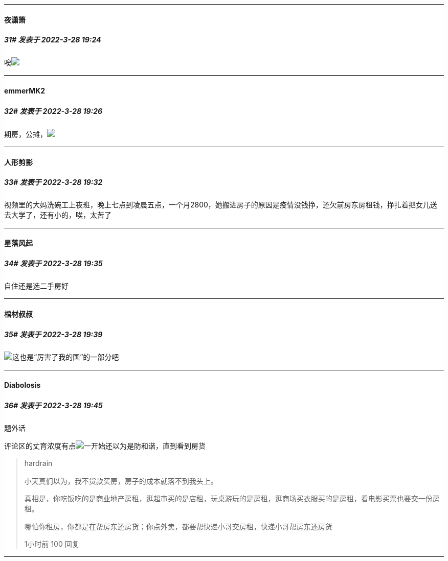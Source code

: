 

*****

####  夜潇箫  
##### 31#       发表于 2022-3-28 19:24

唉<img src="https://static.saraba1st.com/image/smiley/face2017/138.png" referrerpolicy="no-referrer">

*****

####  emmerMK2  
##### 32#       发表于 2022-3-28 19:26

期房，公摊，<img src="https://static.saraba1st.com/image/smiley/face2017/013.png" referrerpolicy="no-referrer">

*****

####  人形剪影  
##### 33#       发表于 2022-3-28 19:32

视频里的大妈洗碗工上夜班，晚上七点到凌晨五点，一个月2800，她搬进房子的原因是疫情没钱挣，还欠前房东房租钱，挣扎着把女儿送去大学了，还有小的，唉，太苦了

*****

####  星落风起  
##### 34#       发表于 2022-3-28 19:35

自住还是选二手房好

*****

####  棺材叔叔  
##### 35#       发表于 2022-3-28 19:39

<img src="https://static.saraba1st.com/image/smiley/face2017/027.png" referrerpolicy="no-referrer">这也是“厉害了我的国”的一部分吧

*****

####  Diabolosis  
##### 36#       发表于 2022-3-28 19:45

题外话

评论区的丈育浓度有点<img src="https://static.saraba1st.com/image/smiley/face2017/001.png" referrerpolicy="no-referrer">一开始还以为是防和谐，直到看到房货 <blockquote>hardrain

小天真们以为，我不货款买房，房子的成本就落不到我头上。

真相是，你吃饭吃的是商业地产房租，逛超市买的是店租，玩桌游玩的是房租，逛商场买衣服买的是房租，看电影买票也要交一份房租。

哪怕你租房，你都是在帮房东还房货；你点外卖，都要帮快递小哥交房租，快递小哥帮房东还房货

1小时前 100 回复</blockquote>

*****
